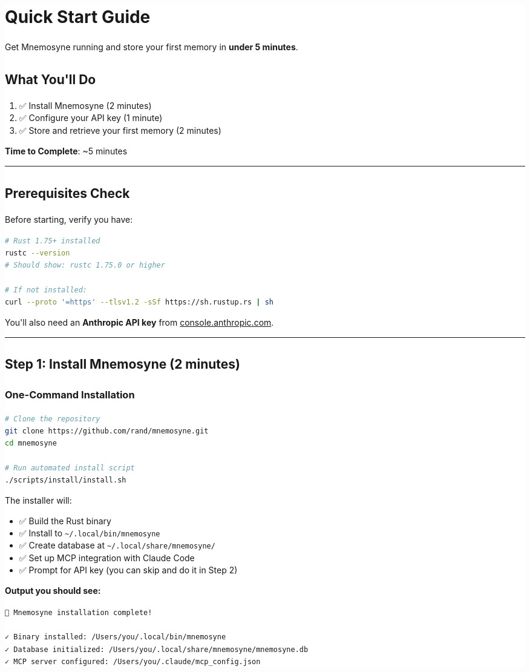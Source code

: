 # Quick Start Guide

Get Mnemosyne running and store your first memory in **under 5 minutes**.

## What You'll Do

1. ✅ Install Mnemosyne (2 minutes)
2. ✅ Configure your API key (1 minute)
3. ✅ Store and retrieve your first memory (2 minutes)

**Time to Complete**: ~5 minutes

---

## Prerequisites Check

Before starting, verify you have:

```bash
# Rust 1.75+ installed
rustc --version
# Should show: rustc 1.75.0 or higher

# If not installed:
curl --proto '=https' --tlsv1.2 -sSf https://sh.rustup.rs | sh
```

You'll also need an **Anthropic API key** from [console.anthropic.com](https://console.anthropic.com/).

---

## Step 1: Install Mnemosyne (2 minutes)

### One-Command Installation

```bash
# Clone the repository
git clone https://github.com/rand/mnemosyne.git
cd mnemosyne

# Run automated install script
./scripts/install/install.sh
```

The installer will:
- ✅ Build the Rust binary
- ✅ Install to `~/.local/bin/mnemosyne`
- ✅ Create database at `~/.local/share/mnemosyne/`
- ✅ Set up MCP integration with Claude Code
- ✅ Prompt for API key (you can skip and do it in Step 2)

**Output you should see:**
```
🎉 Mnemosyne installation complete!

✓ Binary installed: /Users/you/.local/bin/mnemosyne
✓ Database initialized: /Users/you/.local/share/mnemosyne/mnemosyne.db
✓ MCP server configured: /Users/you/.claude/mcp_config.json
```

